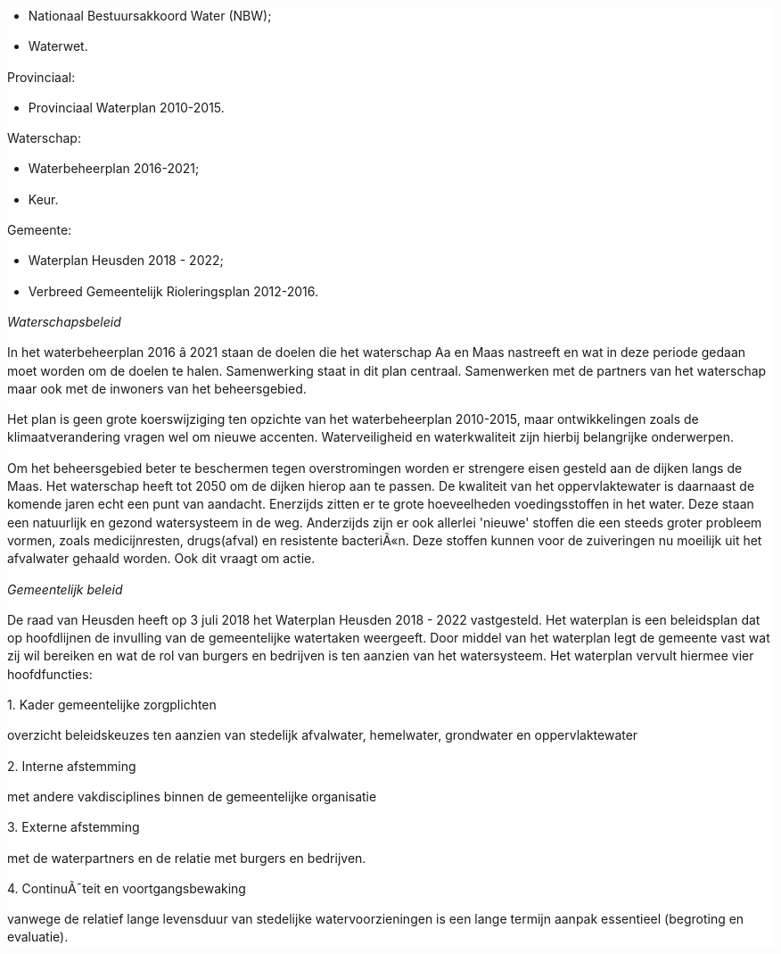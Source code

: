 * Nationaal Bestuursakkoord Water (NBW);

* Waterwet.

Provinciaal:

* Provinciaal Waterplan 2010\-2015\.

Waterschap:

* Waterbeheerplan 2016\-2021;

* Keur.

Gemeente:

* Waterplan Heusden 2018 \- 2022;

* Verbreed Gemeentelijk Rioleringsplan 2012\-2016\.

*Waterschapsbeleid*

In het waterbeheerplan 2016 â 2021 staan de doelen die het waterschap Aa en Maas nastreeft en wat in deze periode gedaan moet worden om de doelen te halen. Samenwerking staat in dit plan centraal. Samenwerken met de partners van het waterschap maar ook met de inwoners van het beheersgebied.

Het plan is geen grote koerswijziging ten opzichte van het waterbeheerplan 2010\-2015, maar ontwikkelingen zoals de klimaatverandering vragen wel om nieuwe accenten. Waterveiligheid en waterkwaliteit zijn hierbij belangrijke onderwerpen.

Om het beheersgebied beter te beschermen tegen overstromingen worden er strengere eisen gesteld aan de dijken langs de Maas. Het waterschap heeft tot 2050 om de dijken hierop aan te passen. De kwaliteit van het oppervlaktewater is daarnaast de komende jaren echt een punt van aandacht. Enerzijds zitten er te grote hoeveelheden voedingsstoffen in het water. Deze staan een natuurlijk en gezond watersysteem in de weg. Anderzijds zijn er ook allerlei 'nieuwe' stoffen die een steeds groter probleem vormen, zoals medicijnresten, drugs(afval) en resistente bacteriÃ«n. Deze stoffen kunnen voor de zuiveringen nu moeilijk uit het afvalwater gehaald worden. Ook dit vraagt om actie.

*Gemeentelijk beleid*

De raad van Heusden heeft op 3 juli 2018 het Waterplan Heusden 2018 \- 2022 vastgesteld. Het waterplan is een beleidsplan dat op hoofdlijnen de invulling van de gemeentelijke watertaken weergeeft. Door middel van het waterplan legt de gemeente vast wat zij wil bereiken en wat de rol van burgers en bedrijven is ten aanzien van het watersysteem. Het waterplan vervult hiermee vier hoofdfuncties:

1\. Kader gemeentelijke zorgplichten

overzicht beleidskeuzes ten aanzien van stedelijk afvalwater, hemelwater, grondwater en oppervlaktewater

2\. Interne afstemming

met andere vakdisciplines binnen de gemeentelijke organisatie

3\. Externe afstemming

met de waterpartners en de relatie met burgers en bedrijven.

4\. ContinuÃ¯teit en voortgangsbewaking

vanwege de relatief lange levensduur van stedelijke watervoorzieningen is een lange termijn aanpak essentieel (begroting en evaluatie).

